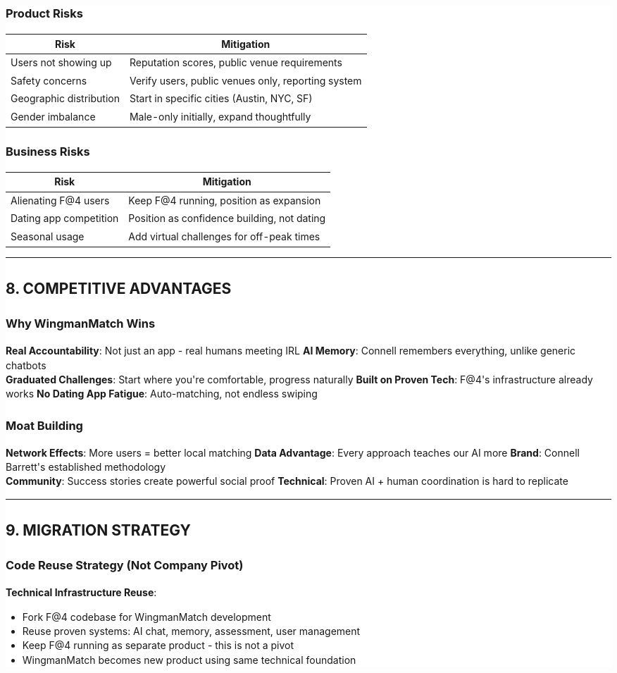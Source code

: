 ### Product Risks  
| Risk | Mitigation |
|------|------------|
| Users not showing up | Reputation scores, public venue requirements |
| Safety concerns | Verify users, public venues only, reporting system |
| Geographic distribution | Start in specific cities (Austin, NYC, SF) |
| Gender imbalance | Male-only initially, expand thoughtfully |

### Business Risks
| Risk | Mitigation |  
|------|------------|
| Alienating F@4 users | Keep F@4 running, position as expansion |
| Dating app competition | Position as confidence building, not dating |
| Seasonal usage | Add virtual challenges for off-peak times |

---

## 8. COMPETITIVE ADVANTAGES

### Why WingmanMatch Wins

**Real Accountability**: Not just an app - real humans meeting IRL
**AI Memory**: Connell remembers everything, unlike generic chatbots  
**Graduated Challenges**: Start where you're comfortable, progress naturally
**Built on Proven Tech**: F@4's infrastructure already works
**No Dating App Fatigue**: Auto-matching, not endless swiping

### Moat Building

**Network Effects**: More users = better local matching
**Data Advantage**: Every approach teaches our AI more
**Brand**: Connell Barrett's established methodology  
**Community**: Success stories create powerful social proof
**Technical**: Proven AI + human coordination is hard to replicate

---

## 9. MIGRATION STRATEGY

### Code Reuse Strategy (Not Company Pivot)

**Technical Infrastructure Reuse**:
- Fork F@4 codebase for WingmanMatch development
- Reuse proven systems: AI chat, memory, assessment, user management
- Keep F@4 running as separate product - this is not a pivot
- WingmanMatch becomes new product using same technical foundation
